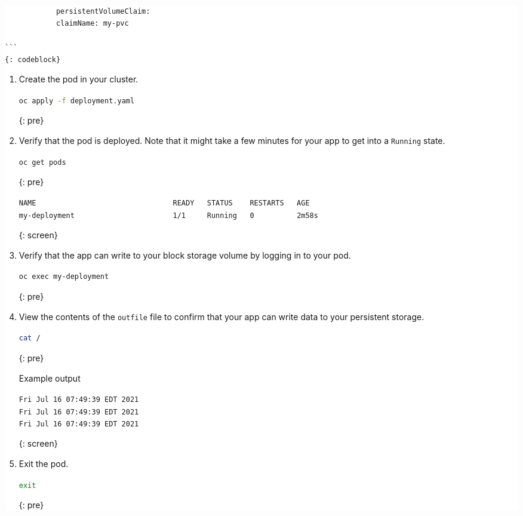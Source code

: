                persistentVolumeClaim:
                claimName: my-pvc

    ```
    {: codeblock}

1. Create the pod in your cluster.

    ```sh
    oc apply -f deployment.yaml
    ```
    {: pre}

1. Verify that the pod is deployed. Note that it might take a few minutes for your app to get into a `Running` state.

    ```sh
    oc get pods
    ```
    {: pre}
    
    ```sh
    NAME                                READY   STATUS    RESTARTS   AGE
    my-deployment                       1/1     Running   0          2m58s
    ```
    {: screen}

1. Verify that the app can write to your block storage volume by logging in to your pod.

    ```sh
    oc exec my-deployment
    ```
    {: pre}

1. View the contents of the `outfile` file to confirm that your app can write data to your persistent storage.

    ```sh
    cat /
    ```
    {: pre}

    Example output

    
    ```sh
    Fri Jul 16 07:49:39 EDT 2021
    Fri Jul 16 07:49:39 EDT 2021
    Fri Jul 16 07:49:39 EDT 2021
    ```
    {: screen}

1. Exit the pod.

    ```sh
    exit
    ```
    {: pre}
